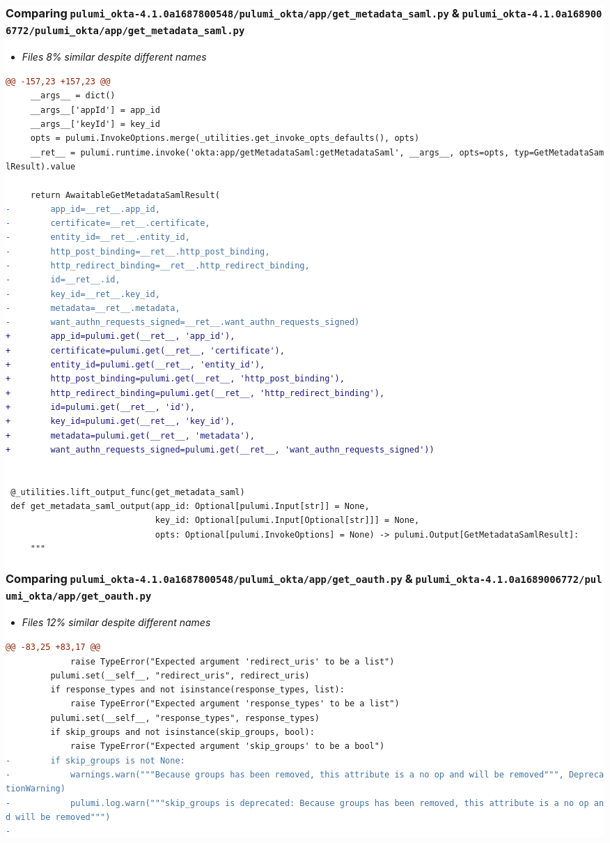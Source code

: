 ### Comparing `pulumi_okta-4.1.0a1687800548/pulumi_okta/app/get_metadata_saml.py` & `pulumi_okta-4.1.0a1689006772/pulumi_okta/app/get_metadata_saml.py`

 * *Files 8% similar despite different names*

```diff
@@ -157,23 +157,23 @@
     __args__ = dict()
     __args__['appId'] = app_id
     __args__['keyId'] = key_id
     opts = pulumi.InvokeOptions.merge(_utilities.get_invoke_opts_defaults(), opts)
     __ret__ = pulumi.runtime.invoke('okta:app/getMetadataSaml:getMetadataSaml', __args__, opts=opts, typ=GetMetadataSamlResult).value
 
     return AwaitableGetMetadataSamlResult(
-        app_id=__ret__.app_id,
-        certificate=__ret__.certificate,
-        entity_id=__ret__.entity_id,
-        http_post_binding=__ret__.http_post_binding,
-        http_redirect_binding=__ret__.http_redirect_binding,
-        id=__ret__.id,
-        key_id=__ret__.key_id,
-        metadata=__ret__.metadata,
-        want_authn_requests_signed=__ret__.want_authn_requests_signed)
+        app_id=pulumi.get(__ret__, 'app_id'),
+        certificate=pulumi.get(__ret__, 'certificate'),
+        entity_id=pulumi.get(__ret__, 'entity_id'),
+        http_post_binding=pulumi.get(__ret__, 'http_post_binding'),
+        http_redirect_binding=pulumi.get(__ret__, 'http_redirect_binding'),
+        id=pulumi.get(__ret__, 'id'),
+        key_id=pulumi.get(__ret__, 'key_id'),
+        metadata=pulumi.get(__ret__, 'metadata'),
+        want_authn_requests_signed=pulumi.get(__ret__, 'want_authn_requests_signed'))
 
 
 @_utilities.lift_output_func(get_metadata_saml)
 def get_metadata_saml_output(app_id: Optional[pulumi.Input[str]] = None,
                              key_id: Optional[pulumi.Input[Optional[str]]] = None,
                              opts: Optional[pulumi.InvokeOptions] = None) -> pulumi.Output[GetMetadataSamlResult]:
     """
```

### Comparing `pulumi_okta-4.1.0a1687800548/pulumi_okta/app/get_oauth.py` & `pulumi_okta-4.1.0a1689006772/pulumi_okta/app/get_oauth.py`

 * *Files 12% similar despite different names*

```diff
@@ -83,25 +83,17 @@
             raise TypeError("Expected argument 'redirect_uris' to be a list")
         pulumi.set(__self__, "redirect_uris", redirect_uris)
         if response_types and not isinstance(response_types, list):
             raise TypeError("Expected argument 'response_types' to be a list")
         pulumi.set(__self__, "response_types", response_types)
         if skip_groups and not isinstance(skip_groups, bool):
             raise TypeError("Expected argument 'skip_groups' to be a bool")
-        if skip_groups is not None:
-            warnings.warn("""Because groups has been removed, this attribute is a no op and will be removed""", DeprecationWarning)
-            pulumi.log.warn("""skip_groups is deprecated: Because groups has been removed, this attribute is a no op and will be removed""")
-
```